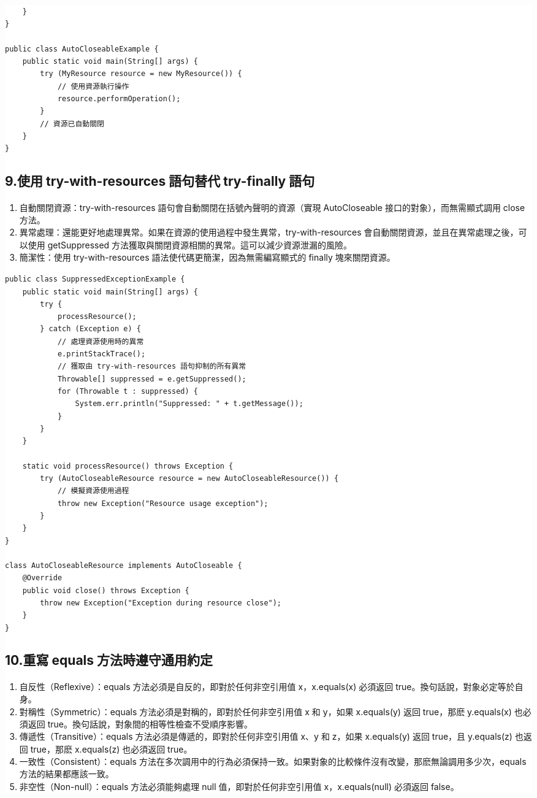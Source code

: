 ```java=
    }
}

public class AutoCloseableExample {
    public static void main(String[] args) {
        try (MyResource resource = new MyResource()) {
            // 使用資源執行操作
            resource.performOperation();
        }
        // 資源已自動關閉
    }
}
```
## 9.使用 try-with-resources 語句替代 try-finally 語句
1. 自動關閉資源：try-with-resources 語句會自動關閉在括號內聲明的資源（實現 AutoCloseable 接口的對象），而無需顯式調用 close 方法。
2. 異常處理：還能更好地處理異常。如果在資源的使用過程中發生異常，try-with-resources 會自動關閉資源，並且在異常處理之後，可以使用 getSuppressed 方法獲取與關閉資源相關的異常。這可以減少資源泄漏的風險。
3. 簡潔性：使用 try-with-resources 語法使代碼更簡潔，因為無需編寫顯式的 finally 塊來關閉資源。
```java=
public class SuppressedExceptionExample {
    public static void main(String[] args) {
        try {
            processResource();
        } catch (Exception e) {
            // 處理資源使用時的異常
            e.printStackTrace();
            // 獲取由 try-with-resources 語句抑制的所有異常
            Throwable[] suppressed = e.getSuppressed();
            for (Throwable t : suppressed) {
                System.err.println("Suppressed: " + t.getMessage());
            }
        }
    }

    static void processResource() throws Exception {
        try (AutoCloseableResource resource = new AutoCloseableResource()) {
            // 模擬資源使用過程
            throw new Exception("Resource usage exception");
        }
    }
}

class AutoCloseableResource implements AutoCloseable {
    @Override
    public void close() throws Exception {
        throw new Exception("Exception during resource close");
    }
}
```
## 10.重寫 equals 方法時遵守通用約定
1. 自反性（Reflexive）：equals 方法必須是自反的，即對於任何非空引用值 x，x.equals(x) 必須返回 true。換句話說，對象必定等於自身。
2. 對稱性（Symmetric）：equals 方法必須是對稱的，即對於任何非空引用值 x 和 y，如果 x.equals(y) 返回 true，那麽 y.equals(x) 也必須返回 true。換句話說，對象間的相等性檢查不受順序影響。
3. 傳遞性（Transitive）：equals 方法必須是傳遞的，即對於任何非空引用值 x、y 和 z，如果 x.equals(y) 返回 true，且 y.equals(z) 也返回 true，那麽 x.equals(z) 也必須返回 true。
4. 一致性（Consistent）：equals 方法在多次調用中的行為必須保持一致。如果對象的比較條件沒有改變，那麽無論調用多少次，equals 方法的結果都應該一致。
5. 非空性（Non-null）：equals 方法必須能夠處理 null 值，即對於任何非空引用值 x，x.equals(null) 必須返回 false。
